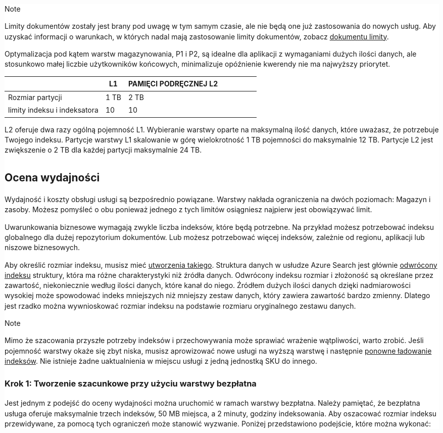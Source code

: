 > [!NOTE]
> Limity dokumentów zostały jest brany pod uwagę w tym samym czasie, ale nie będą one już zastosowania do nowych usług. Aby uzyskać informacji o warunkach, w których nadal mają zastosowanie limity dokumentów, zobacz [dokumentu limity](search-limits-quotas-capacity.md#document-limits).
>

Optymalizacja pod kątem warstw magazynowania, P1 i P2, są idealne dla aplikacji z wymaganiami dużych ilości danych, ale stosunkowo małej liczbie użytkowników końcowych, minimalizuje opóźnienie kwerendy nie ma najwyższy priorytet.  

|  | L1 | PAMIĘCI PODRĘCZNEJ L2 |  |  |  |  |  |
|--|----|----|--|--|--|--|--|
| Rozmiar partycji|  1 TB | 2 TB |  |  |  |  |  |
| limity indeksu i indeksatora| 10 | 10 |  |  |  |  |  |

L2 oferuje dwa razy ogólną pojemność L1.  Wybieranie warstwy oparte na maksymalną ilość danych, które uważasz, że potrzebuje Twojego indeksu. Partycje warstwy L1 skalowanie w górę wielokrotność 1 TB pojemności do maksymalnie 12 TB. Partycje L2 jest zwiększenie o 2 TB dla każdej partycji maksymalnie 24 TB.

## <a name="evaluating-capacity"></a>Ocena wydajności

Wydajność i koszty obsługi usługi są bezpośrednio powiązane. Warstwy nakłada ograniczenia na dwóch poziomach: Magazyn i zasoby. Możesz pomyśleć o obu ponieważ jednego z tych limitów osiągniesz najpierw jest obowiązywać limit.

Uwarunkowania biznesowe wymagają zwykle liczba indeksów, które będą potrzebne. Na przykład możesz potrzebować indeksu globalnego dla dużej repozytorium dokumentów. Lub możesz potrzebować więcej indeksów, zależnie od regionu, aplikacji lub niszowe biznesowych.

Aby określić rozmiar indeksu, musisz mieć [utworzenia takiego](search-create-index-portal.md). Struktura danych w usłudze Azure Search jest głównie [odwrócony indeksu](https://en.wikipedia.org/wiki/Inverted_index) struktury, która ma różne charakterystyki niż źródła danych. Odwrócony indeksu rozmiar i złożoność są określane przez zawartość, niekoniecznie według ilości danych, które kanał do niego. Źródłem dużych ilości danych dzięki nadmiarowości wysokiej może spowodować indeks mniejszych niż mniejszy zestaw danych, który zawiera zawartość bardzo zmienny. Dlatego jest rzadko można wywnioskować rozmiar indeksu na podstawie rozmiaru oryginalnego zestawu danych.

> [!NOTE] 
> Mimo że szacowania przyszłe potrzeby indeksów i przechowywania może sprawiać wrażenie wątpliwości, warto zrobić. Jeśli pojemność warstwy okaże się zbyt niska, musisz aprowizować nowe usługi na wyższą warstwę i następnie [ponowne ładowanie indeksów](search-howto-reindex.md). Nie istnieje żadne uaktualnienia w miejscu usługi z jedną jednostką SKU do innego.
>

### <a name="step-1-develop-rough-estimates-by-using-the-free-tier"></a>Krok 1: Tworzenie szacunkowe przy użyciu warstwy bezpłatna

Jest jednym z podejść do oceny wydajności można uruchomić w ramach warstwy bezpłatna. Należy pamiętać, że bezpłatna usługa oferuje maksymalnie trzech indeksów, 50 MB miejsca, a 2 minuty, godziny indeksowania. Aby oszacować rozmiar indeksu przewidywane, za pomocą tych ograniczeń może stanowić wyzwanie. Poniżej przedstawiono podejście, które można wykonać:
